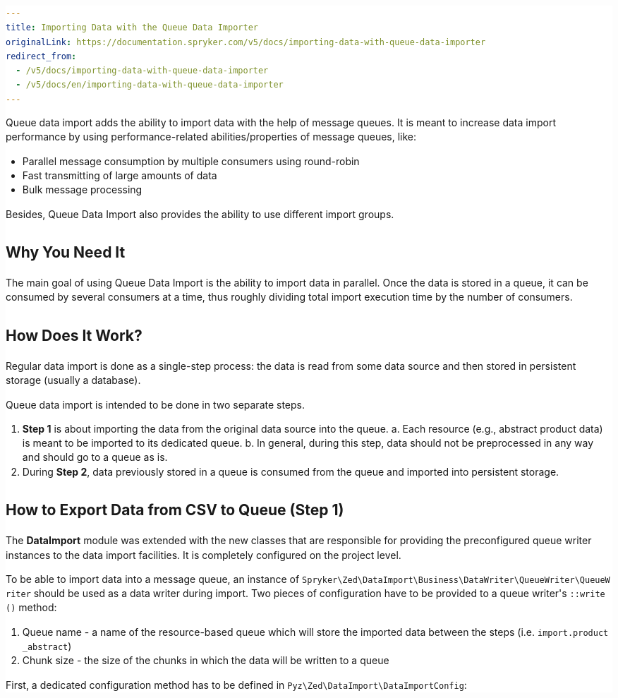 ```yaml
---
title: Importing Data with the Queue Data Importer
originalLink: https://documentation.spryker.com/v5/docs/importing-data-with-queue-data-importer
redirect_from:
  - /v5/docs/importing-data-with-queue-data-importer
  - /v5/docs/en/importing-data-with-queue-data-importer
---
```


Queue data import adds the ability to import data with the help of message queues. It is meant to increase data import performance by using performance-related abilities/properties of message queues, like:

* Parallel message consumption by multiple consumers using round-robin
* Fast transmitting of large amounts of data
* Bulk message processing

Besides, Queue Data Import also provides the ability to use different import groups.

## Why You Need It
The main goal of using Queue Data Import is the ability to import data in parallel. Once the data is stored in a queue, it can be consumed by several consumers at a time, thus roughly dividing total import execution time by the number of consumers.

## How Does It Work?
Regular data import is done as a single-step process: the data is read from some data source and then stored in persistent storage (usually a database).

Queue data import is intended to be done in two separate steps.

1. **Step 1** is about importing the data from the original data source into the queue.
a. Each resource (e.g., abstract product data) is meant to be imported to its dedicated queue.
b. In general, during this step, data should not be preprocessed in any way and should go to a queue as is.
2. During **Step 2**, data previously stored in a queue is consumed from the queue and imported into persistent storage.

## How to Export Data from CSV to Queue (Step 1)
The **DataImport** module was extended with the new classes that are responsible for providing the preconfigured queue writer instances to the data import facilities. It is completely configured on the project level.

To be able to import data into a message queue, an instance of `Spryker\Zed\DataImport\Business\DataWriter\QueueWriter\QueueWriter` should be used as a data writer during import. Two pieces of configuration have to be provided to a queue writer's `::write()` method:

1. Queue name - a name of the resource-based queue which will store the imported data between the steps (i.e. `import.product_abstract`)
2. Chunk size - the size of the chunks in which the data will be written to a queue

First, a dedicated configuration method has to be defined in `Pyz\Zed\DataImport\DataImportConfig`:
